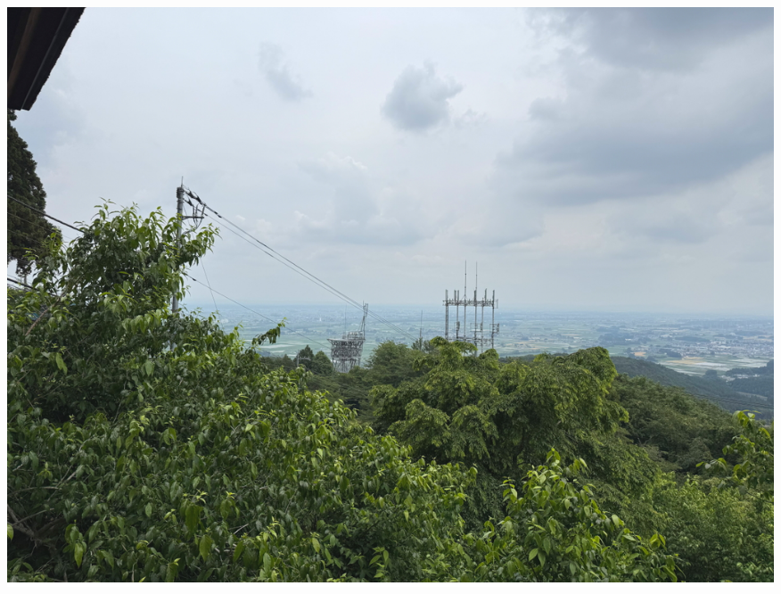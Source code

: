 <a href="20250610_002.JPG" target="_blank"><img src="20250610_002.JPG" alt="サンプル画像" width="900" /></a>